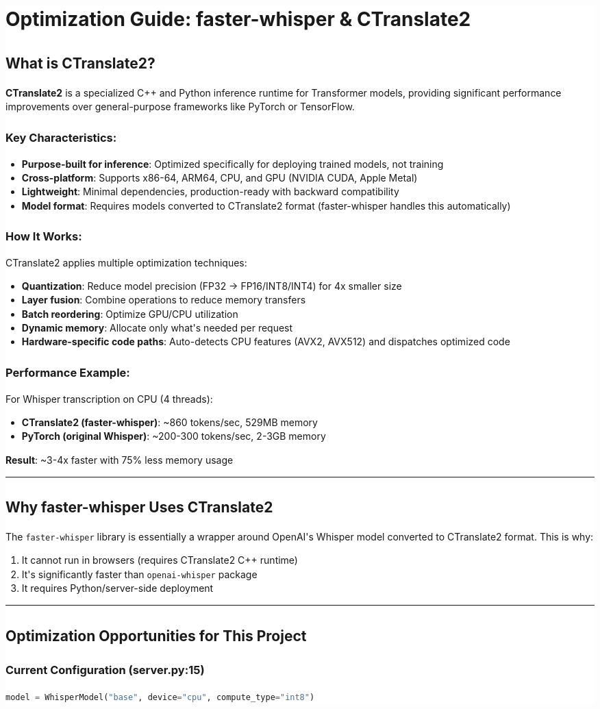 # Optimization Guide: faster-whisper & CTranslate2

## What is CTranslate2?

**CTranslate2** is a specialized C++ and Python inference runtime for Transformer models, providing significant performance improvements over general-purpose frameworks like PyTorch or TensorFlow.

### Key Characteristics:
- **Purpose-built for inference**: Optimized specifically for deploying trained models, not training
- **Cross-platform**: Supports x86-64, ARM64, CPU, and GPU (NVIDIA CUDA, Apple Metal)
- **Lightweight**: Minimal dependencies, production-ready with backward compatibility
- **Model format**: Requires models converted to CTranslate2 format (faster-whisper handles this automatically)

### How It Works:
CTranslate2 applies multiple optimization techniques:
- **Quantization**: Reduce model precision (FP32 → FP16/INT8/INT4) for 4x smaller size
- **Layer fusion**: Combine operations to reduce memory transfers
- **Batch reordering**: Optimize GPU/CPU utilization
- **Dynamic memory**: Allocate only what's needed per request
- **Hardware-specific code paths**: Auto-detects CPU features (AVX2, AVX512) and dispatches optimized code

### Performance Example:
For Whisper transcription on CPU (4 threads):
- **CTranslate2 (faster-whisper)**: ~860 tokens/sec, 529MB memory
- **PyTorch (original Whisper)**: ~200-300 tokens/sec, 2-3GB memory

**Result**: ~3-4x faster with 75% less memory usage

---

## Why faster-whisper Uses CTranslate2

The `faster-whisper` library is essentially a wrapper around OpenAI's Whisper model converted to CTranslate2 format. This is why:
1. It cannot run in browsers (requires CTranslate2 C++ runtime)
2. It's significantly faster than `openai-whisper` package
3. It requires Python/server-side deployment

---

## Optimization Opportunities for This Project

### Current Configuration (server.py:15)
```python
model = WhisperModel("base", device="cpu", compute_type="int8")
```
